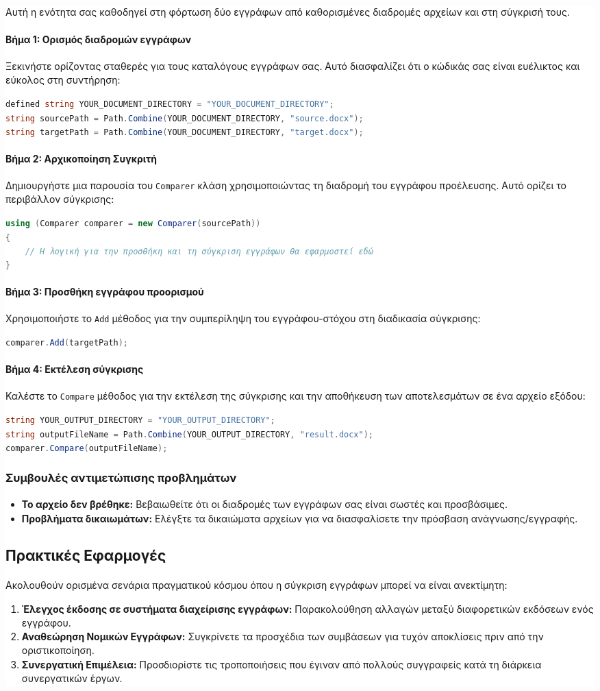 Αυτή η ενότητα σας καθοδηγεί στη φόρτωση δύο εγγράφων από καθορισμένες διαδρομές αρχείων και στη σύγκρισή τους.

#### Βήμα 1: Ορισμός διαδρομών εγγράφων

Ξεκινήστε ορίζοντας σταθερές για τους καταλόγους εγγράφων σας. Αυτό διασφαλίζει ότι ο κώδικάς σας είναι ευέλικτος και εύκολος στη συντήρηση:

```csharp
defined string YOUR_DOCUMENT_DIRECTORY = "YOUR_DOCUMENT_DIRECTORY";
string sourcePath = Path.Combine(YOUR_DOCUMENT_DIRECTORY, "source.docx");
string targetPath = Path.Combine(YOUR_DOCUMENT_DIRECTORY, "target.docx");
```

#### Βήμα 2: Αρχικοποίηση Συγκριτή

Δημιουργήστε μια παρουσία του `Comparer` κλάση χρησιμοποιώντας τη διαδρομή του εγγράφου προέλευσης. Αυτό ορίζει το περιβάλλον σύγκρισης:

```csharp
using (Comparer comparer = new Comparer(sourcePath))
{
    // Η λογική για την προσθήκη και τη σύγκριση εγγράφων θα εφαρμοστεί εδώ
}
```

#### Βήμα 3: Προσθήκη εγγράφου προορισμού

Χρησιμοποιήστε το `Add` μέθοδος για την συμπερίληψη του εγγράφου-στόχου στη διαδικασία σύγκρισης:

```csharp
comparer.Add(targetPath);
```

#### Βήμα 4: Εκτέλεση σύγκρισης

Καλέστε το `Compare` μέθοδος για την εκτέλεση της σύγκρισης και την αποθήκευση των αποτελεσμάτων σε ένα αρχείο εξόδου:

```csharp
string YOUR_OUTPUT_DIRECTORY = "YOUR_OUTPUT_DIRECTORY";
string outputFileName = Path.Combine(YOUR_OUTPUT_DIRECTORY, "result.docx");
comparer.Compare(outputFileName);
```

### Συμβουλές αντιμετώπισης προβλημάτων
- **Το αρχείο δεν βρέθηκε:** Βεβαιωθείτε ότι οι διαδρομές των εγγράφων σας είναι σωστές και προσβάσιμες.
- **Προβλήματα δικαιωμάτων:** Ελέγξτε τα δικαιώματα αρχείων για να διασφαλίσετε την πρόσβαση ανάγνωσης/εγγραφής.

## Πρακτικές Εφαρμογές

Ακολουθούν ορισμένα σενάρια πραγματικού κόσμου όπου η σύγκριση εγγράφων μπορεί να είναι ανεκτίμητη:
1. **Έλεγχος έκδοσης σε συστήματα διαχείρισης εγγράφων:** Παρακολούθηση αλλαγών μεταξύ διαφορετικών εκδόσεων ενός εγγράφου.
2. **Αναθεώρηση Νομικών Εγγράφων:** Συγκρίνετε τα προσχέδια των συμβάσεων για τυχόν αποκλίσεις πριν από την οριστικοποίηση.
3. **Συνεργατική Επιμέλεια:** Προσδιορίστε τις τροποποιήσεις που έγιναν από πολλούς συγγραφείς κατά τη διάρκεια συνεργατικών έργων.
